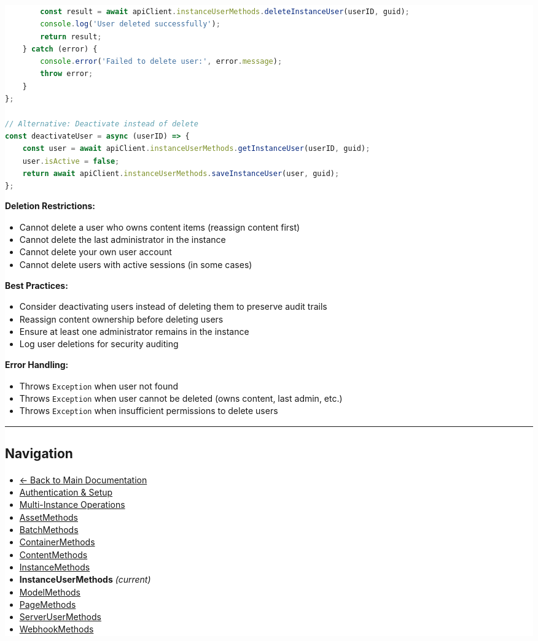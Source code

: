 ```typescript
        const result = await apiClient.instanceUserMethods.deleteInstanceUser(userID, guid);
        console.log('User deleted successfully');
        return result;
    } catch (error) {
        console.error('Failed to delete user:', error.message);
        throw error;
    }
};

// Alternative: Deactivate instead of delete
const deactivateUser = async (userID) => {
    const user = await apiClient.instanceUserMethods.getInstanceUser(userID, guid);
    user.isActive = false;
    return await apiClient.instanceUserMethods.saveInstanceUser(user, guid);
};
```

**Deletion Restrictions:**
- Cannot delete a user who owns content items (reassign content first)
- Cannot delete the last administrator in the instance
- Cannot delete your own user account
- Cannot delete users with active sessions (in some cases)

**Best Practices:**
- Consider deactivating users instead of deleting them to preserve audit trails
- Reassign content ownership before deleting users
- Ensure at least one administrator remains in the instance
- Log user deletions for security auditing

**Error Handling:**
- Throws `Exception` when user not found
- Throws `Exception` when user cannot be deleted (owns content, last admin, etc.)
- Throws `Exception` when insufficient permissions to delete users

---

## Navigation
- [← Back to Main Documentation](../README.md)
- [Authentication & Setup](./auth.md)
- [Multi-Instance Operations](./multi-instance-operations.md)
- [AssetMethods](./asset-methods.md)
- [BatchMethods](./batch-methods.md)
- [ContainerMethods](./container-methods.md)
- [ContentMethods](./content-methods.md)
- [InstanceMethods](./instance-methods.md)
- **InstanceUserMethods** *(current)*
- [ModelMethods](./model-methods.md)
- [PageMethods](./page-methods.md)
- [ServerUserMethods](./server-user-methods.md)
- [WebhookMethods](./webhook-methods.md) 